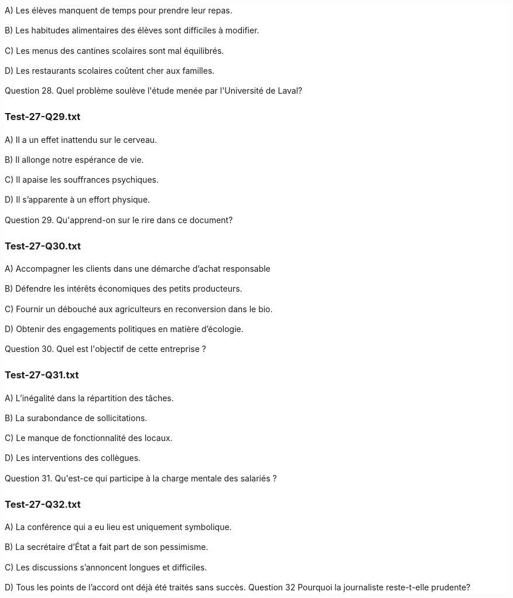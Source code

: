 A) Les élèves manquent de temps pour prendre leur repas.

B) Les habitudes alimentaires des élèves sont difficiles à modifier.

C) Les menus des cantines scolaires sont mal équilibrés.

D) Les restaurants scolaires coûtent cher aux familles.

Question 28.
Quel problème soulève l'étude menée par l'Université de Laval?

### Test-27-Q29.txt

A) Il a un effet inattendu sur le cerveau.

B) Il allonge notre espérance de vie.

C) Il apaise les souffrances psychiques.

D) Il s’apparente à un effort physique.

Question 29.
Qu'apprend-on sur le rire dans ce document?

### Test-27-Q30.txt

A) Accompagner les clients dans une démarche d’achat responsable

B) Défendre les intérêts économiques des petits producteurs.

C) Fournir un débouché aux agriculteurs en reconversion dans le bio.

D) Obtenir des engagements politiques en matière d’écologie.

Question 30. Quel est l'objectif de cette entreprise ?

### Test-27-Q31.txt

A) L’inégalité dans la répartition des tâches.

B) La surabondance de sollicitations.

C) Le manque de fonctionnalité des locaux.

D) Les interventions des collègues.

Question 31.
Qu'est-ce qui participe à la charge mentale des salariés ?

### Test-27-Q32.txt

A) La conférence qui a eu lieu est uniquement symbolique.

B) La secrétaire d’État a fait part de son pessimisme.

C) Les discussions s’annoncent longues et difficiles.

D) Tous les points de l’accord ont déjà été traités sans succès.
Question 32
Pourquoi la journaliste reste-t-elle prudente?
